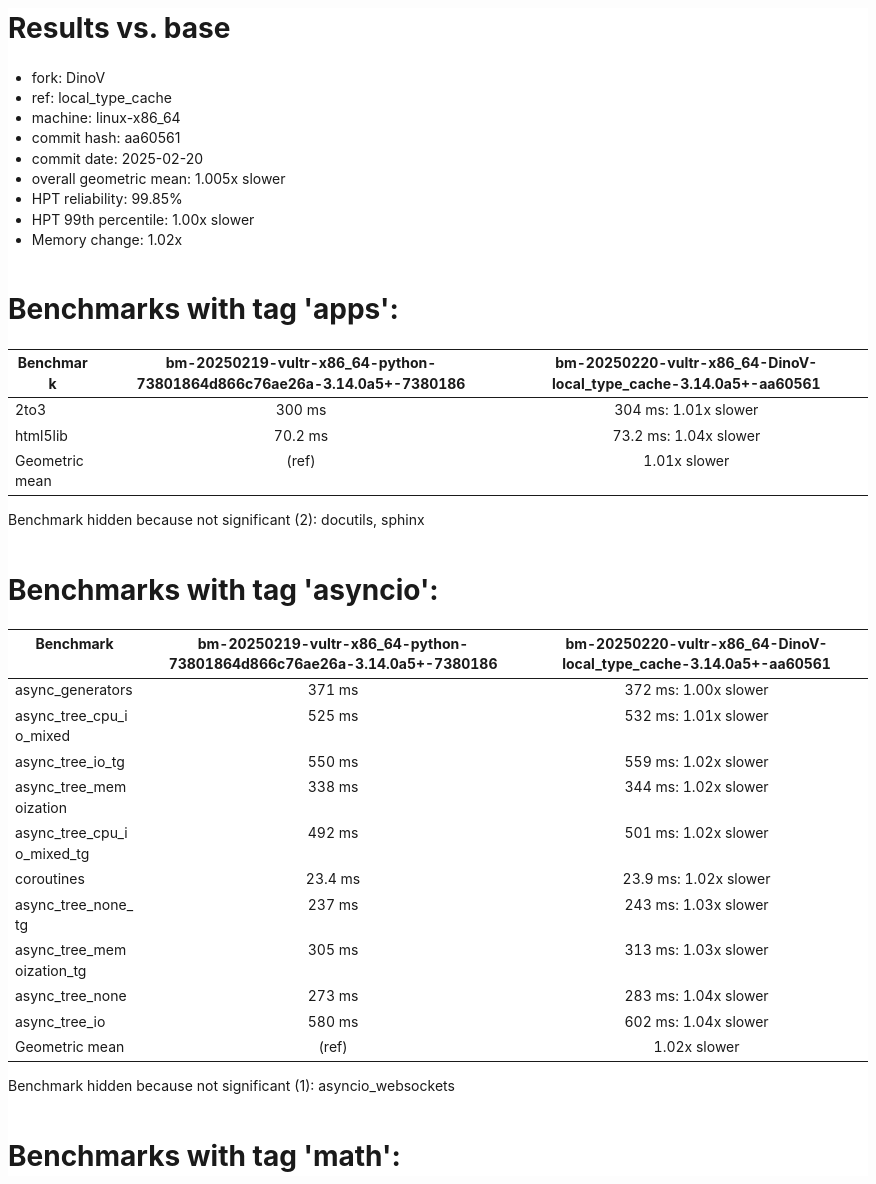 # Results vs. base

- fork: DinoV
- ref: local_type_cache
- machine: linux-x86_64
- commit hash: aa60561
- commit date: 2025-02-20
- overall geometric mean: 1.005x slower
- HPT reliability: 99.85%
- HPT 99th percentile: 1.00x slower
- Memory change: 1.02x

Benchmarks with tag 'apps':
===========================

| Benchmark      | bm-20250219-vultr-x86_64-python-73801864d866c76ae26a-3.14.0a5+-7380186 | bm-20250220-vultr-x86_64-DinoV-local_type_cache-3.14.0a5+-aa60561 |
|----------------|:----------------------------------------------------------------------:|:-----------------------------------------------------------------:|
| 2to3           | 300 ms                                                                 | 304 ms: 1.01x slower                                              |
| html5lib       | 70.2 ms                                                                | 73.2 ms: 1.04x slower                                             |
| Geometric mean | (ref)                                                                  | 1.01x slower                                                      |

Benchmark hidden because not significant (2): docutils, sphinx

Benchmarks with tag 'asyncio':
==============================

| Benchmark                  | bm-20250219-vultr-x86_64-python-73801864d866c76ae26a-3.14.0a5+-7380186 | bm-20250220-vultr-x86_64-DinoV-local_type_cache-3.14.0a5+-aa60561 |
|----------------------------|:----------------------------------------------------------------------:|:-----------------------------------------------------------------:|
| async_generators           | 371 ms                                                                 | 372 ms: 1.00x slower                                              |
| async_tree_cpu_io_mixed    | 525 ms                                                                 | 532 ms: 1.01x slower                                              |
| async_tree_io_tg           | 550 ms                                                                 | 559 ms: 1.02x slower                                              |
| async_tree_memoization     | 338 ms                                                                 | 344 ms: 1.02x slower                                              |
| async_tree_cpu_io_mixed_tg | 492 ms                                                                 | 501 ms: 1.02x slower                                              |
| coroutines                 | 23.4 ms                                                                | 23.9 ms: 1.02x slower                                             |
| async_tree_none_tg         | 237 ms                                                                 | 243 ms: 1.03x slower                                              |
| async_tree_memoization_tg  | 305 ms                                                                 | 313 ms: 1.03x slower                                              |
| async_tree_none            | 273 ms                                                                 | 283 ms: 1.04x slower                                              |
| async_tree_io              | 580 ms                                                                 | 602 ms: 1.04x slower                                              |
| Geometric mean             | (ref)                                                                  | 1.02x slower                                                      |

Benchmark hidden because not significant (1): asyncio_websockets

Benchmarks with tag 'math':
===========================
